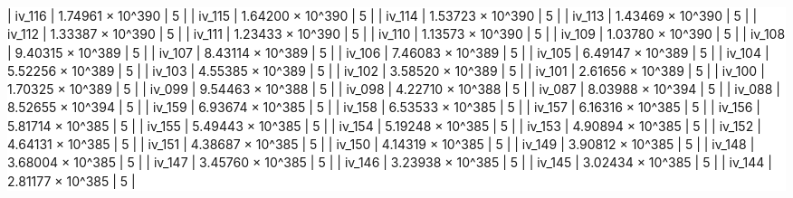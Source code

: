| iv_116 | 1.74961 × 10^390 | 5 |
| iv_115 | 1.64200 × 10^390 | 5 |
| iv_114 | 1.53723 × 10^390 | 5 |
| iv_113 | 1.43469 × 10^390 | 5 |
| iv_112 | 1.33387 × 10^390 | 5 |
| iv_111 | 1.23433 × 10^390 | 5 |
| iv_110 | 1.13573 × 10^390 | 5 |
| iv_109 | 1.03780 × 10^390 | 5 |
| iv_108 | 9.40315 × 10^389 | 5 |
| iv_107 | 8.43114 × 10^389 | 5 |
| iv_106 | 7.46083 × 10^389 | 5 |
| iv_105 | 6.49147 × 10^389 | 5 |
| iv_104 | 5.52256 × 10^389 | 5 |
| iv_103 | 4.55385 × 10^389 | 5 |
| iv_102 | 3.58520 × 10^389 | 5 |
| iv_101 | 2.61656 × 10^389 | 5 |
| iv_100 | 1.70325 × 10^389 | 5 |
| iv_099 | 9.54463 × 10^388 | 5 |
| iv_098 | 4.22710 × 10^388 | 5 |
| iv_087 | 8.03988 × 10^394 | 5 |
| iv_088 | 8.52655 × 10^394 | 5 |
| iv_159 | 6.93674 × 10^385 | 5 |
| iv_158 | 6.53533 × 10^385 | 5 |
| iv_157 | 6.16316 × 10^385 | 5 |
| iv_156 | 5.81714 × 10^385 | 5 |
| iv_155 | 5.49443 × 10^385 | 5 |
| iv_154 | 5.19248 × 10^385 | 5 |
| iv_153 | 4.90894 × 10^385 | 5 |
| iv_152 | 4.64131 × 10^385 | 5 |
| iv_151 | 4.38687 × 10^385 | 5 |
| iv_150 | 4.14319 × 10^385 | 5 |
| iv_149 | 3.90812 × 10^385 | 5 |
| iv_148 | 3.68004 × 10^385 | 5 |
| iv_147 | 3.45760 × 10^385 | 5 |
| iv_146 | 3.23938 × 10^385 | 5 |
| iv_145 | 3.02434 × 10^385 | 5 |
| iv_144 | 2.81177 × 10^385 | 5 |